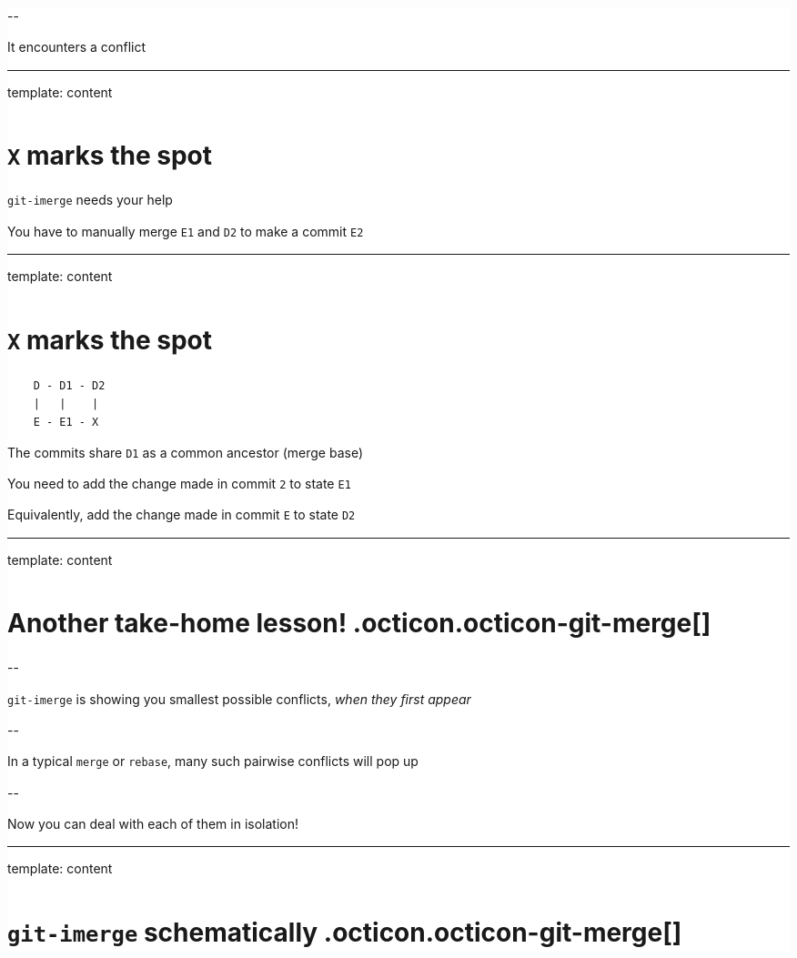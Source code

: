 --

It encounters a conflict

---

template: content

# `X` marks the spot

`git-imerge` needs your help

You have to manually merge `E1` and `D2` to make a commit `E2`

---

template: content

# `X` marks the spot

```shell
    D - D1 - D2
    |   |    |
    E - E1 - X
```

The commits share `D1` as a common ancestor (merge base)

You need to add the change made in commit `2` to state `E1`

Equivalently, add the change made in commit `E` to state `D2`

---

template: content

# Another take-home lesson! .octicon.octicon-git-merge[]

--

`git-imerge` is showing you smallest possible conflicts, *when they first appear*

--

In a typical `merge` or `rebase`, many such pairwise conflicts will pop up

--

Now you can deal with each of them in isolation!

---

template: content

# `git-imerge` schematically .octicon.octicon-git-merge[]
